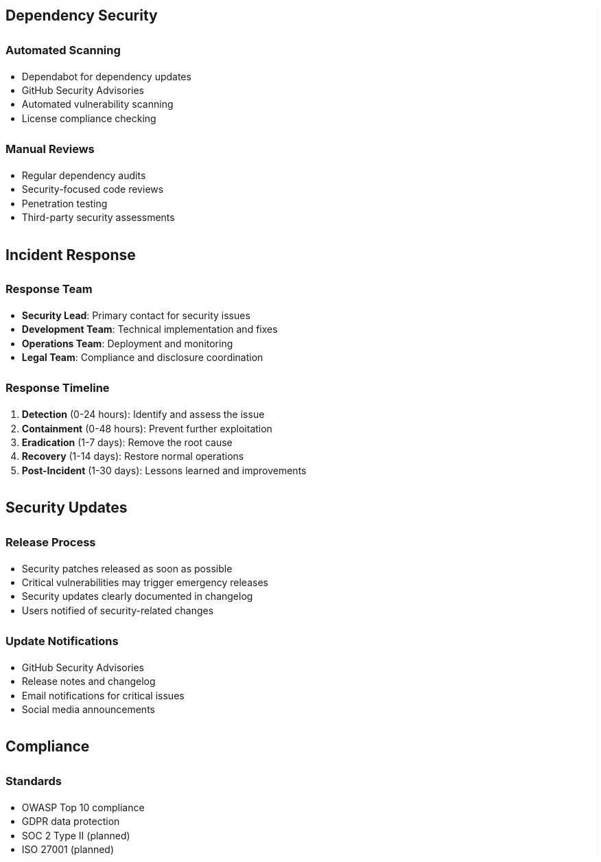 ## Dependency Security

### **Automated Scanning**
- Dependabot for dependency updates
- GitHub Security Advisories
- Automated vulnerability scanning
- License compliance checking

### **Manual Reviews**
- Regular dependency audits
- Security-focused code reviews
- Penetration testing
- Third-party security assessments

## Incident Response

### **Response Team**
- **Security Lead**: Primary contact for security issues
- **Development Team**: Technical implementation and fixes
- **Operations Team**: Deployment and monitoring
- **Legal Team**: Compliance and disclosure coordination

### **Response Timeline**
1. **Detection** (0-24 hours): Identify and assess the issue
2. **Containment** (0-48 hours): Prevent further exploitation
3. **Eradication** (1-7 days): Remove the root cause
4. **Recovery** (1-14 days): Restore normal operations
5. **Post-Incident** (1-30 days): Lessons learned and improvements

## Security Updates

### **Release Process**
- Security patches released as soon as possible
- Critical vulnerabilities may trigger emergency releases
- Security updates clearly documented in changelog
- Users notified of security-related changes

### **Update Notifications**
- GitHub Security Advisories
- Release notes and changelog
- Email notifications for critical issues
- Social media announcements

## Compliance

### **Standards**
- OWASP Top 10 compliance
- GDPR data protection
- SOC 2 Type II (planned)
- ISO 27001 (planned)
